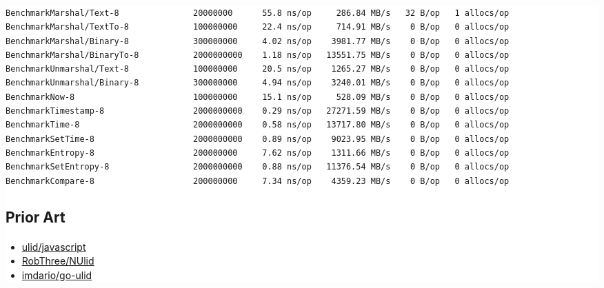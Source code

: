 ```
BenchmarkMarshal/Text-8               20000000      55.8 ns/op     286.84 MB/s   32 B/op   1 allocs/op
BenchmarkMarshal/TextTo-8             100000000     22.4 ns/op     714.91 MB/s    0 B/op   0 allocs/op
BenchmarkMarshal/Binary-8             300000000     4.02 ns/op    3981.77 MB/s    0 B/op   0 allocs/op
BenchmarkMarshal/BinaryTo-8           2000000000    1.18 ns/op   13551.75 MB/s    0 B/op   0 allocs/op
BenchmarkUnmarshal/Text-8             100000000     20.5 ns/op    1265.27 MB/s    0 B/op   0 allocs/op
BenchmarkUnmarshal/Binary-8           300000000     4.94 ns/op    3240.01 MB/s    0 B/op   0 allocs/op
BenchmarkNow-8                        100000000     15.1 ns/op     528.09 MB/s    0 B/op   0 allocs/op
BenchmarkTimestamp-8                  2000000000    0.29 ns/op   27271.59 MB/s    0 B/op   0 allocs/op
BenchmarkTime-8                       2000000000    0.58 ns/op   13717.80 MB/s    0 B/op   0 allocs/op
BenchmarkSetTime-8                    2000000000    0.89 ns/op    9023.95 MB/s    0 B/op   0 allocs/op
BenchmarkEntropy-8                    200000000     7.62 ns/op    1311.66 MB/s    0 B/op   0 allocs/op
BenchmarkSetEntropy-8                 2000000000    0.88 ns/op   11376.54 MB/s    0 B/op   0 allocs/op
BenchmarkCompare-8                    200000000     7.34 ns/op    4359.23 MB/s    0 B/op   0 allocs/op
```

## Prior Art

- [ulid/javascript](https://github.com/ulid/javascript)
- [RobThree/NUlid](https://github.com/RobThree/NUlid)
- [imdario/go-ulid](https://github.com/imdario/go-ulid)
